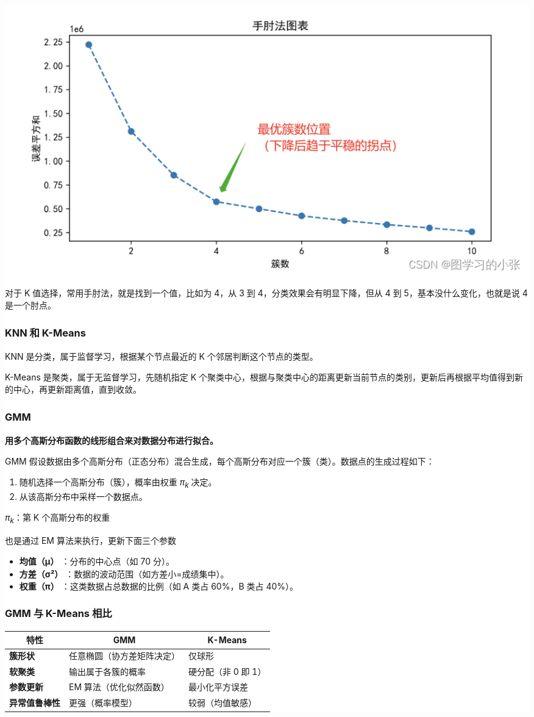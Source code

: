 ![1753269923309](image/someMySummary/1753269923309.png)

对于 K 值选择，常用手肘法，就是找到一个值，比如为 4，从 3 到 4，分类效果会有明显下降，但从 4 到 5，基本没什么变化，也就是说 4 是一个肘点。

### KNN 和 K-Means

KNN 是分类，属于监督学习，根据某个节点最近的 K 个邻居判断这个节点的类型。

K-Means 是聚类，属于无监督学习，先随机指定 K 个聚类中心，根据与聚类中心的距离更新当前节点的类别，更新后再根据平均值得到新的中心，再更新距离值，直到收敛。

### GMM

**用多个高斯分布函数的线形组合来对数据分布进行拟合。**

GMM 假设数据由多个高斯分布（正态分布）混合生成，每个高斯分布对应一个簇（类）。数据点的生成过程如下：

1. 随机选择一个高斯分布（簇），概率由权重 $π_k$ 决定。
2. 从该高斯分布中采样一个数据点。

$π_k$：第 K 个高斯分布的权重

也是通过 EM 算法来执行，更新下面三个参数

- **均值（μ）** ：分布的中心点（如 70 分）。
- **方差（σ²）** ：数据的波动范围（如方差小=成绩集中）。
- **权重（π）** ：这类数据占总数据的比例（如 A 类占 60%，B 类占 40%）。

### GMM 与 K-Means 相比

| 特性                   | GMM                        | K-Means             |
| ---------------------- | -------------------------- | ------------------- |
| **簇形状**       | 任意椭圆（协方差矩阵决定） | 仅球形              |
| **软聚类**       | 输出属于各簇的概率         | 硬分配（非 0 即 1） |
| **参数更新**     | EM 算法（优化似然函数）    | 最小化平方误差      |
| **异常值鲁棒性** | 更强（概率模型）           | 较弱（均值敏感）    |
